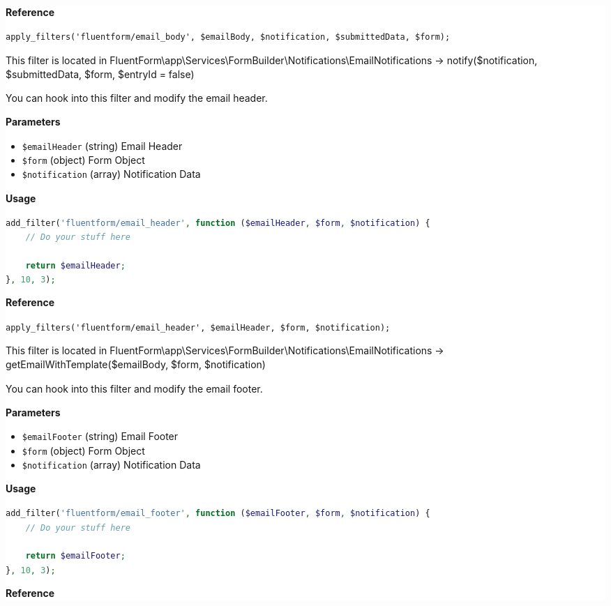 **Reference**

`apply_filters('fluentform/email_body', $emailBody, $notification, $submittedData, $form);`

This filter is located in FluentForm\app\Services\FormBuilder\Notifications\EmailNotifications -> notify($notification, $submittedData, $form, $entryId = false)

</explain-block>

<explain-block title="fluentform/email_header">

You can hook into this filter and modify the email header.

**Parameters**

- `$emailHeader` (string) Email Header
- `$form` (object) Form Object
- `$notification` (array) Notification Data

**Usage**

```php
add_filter('fluentform/email_header', function ($emailHeader, $form, $notification) {
    // Do your stuff here

    return $emailHeader;
}, 10, 3);

```

**Reference**

`apply_filters('fluentform/email_header', $emailHeader, $form, $notification);`

This filter is located in FluentForm\app\Services\FormBuilder\Notifications\EmailNotifications -> getEmailWithTemplate($emailBody, $form, $notification)

</explain-block>

<explain-block title="fluentform/email_footer">

You can hook into this filter and modify the email footer.

**Parameters**

- `$emailFooter` (string) Email Footer
- `$form` (object) Form Object
- `$notification` (array) Notification Data

**Usage**

```php
add_filter('fluentform/email_footer', function ($emailFooter, $form, $notification) {
    // Do your stuff here

    return $emailFooter;
}, 10, 3);

```

**Reference**

